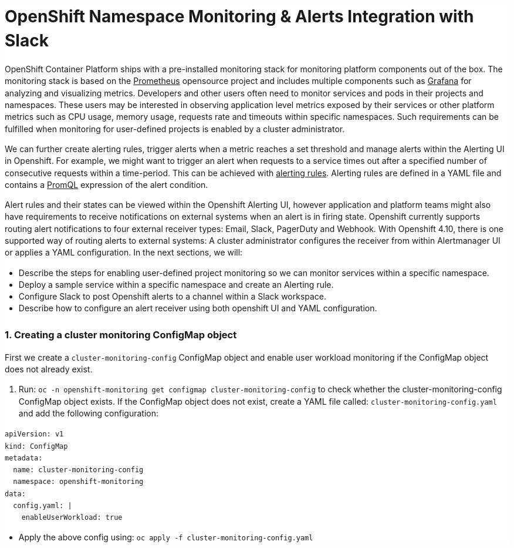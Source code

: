 ﻿
# OpenShift Namespace Monitoring & Alerts Integration with Slack

OpenShift Container Platform ships with a pre-installed monitoring stack for monitoring platform components out of the box. The monitoring stack is based on the [Prometheus](https://prometheus.io/) opensource project and includes multiple components such as [Grafana](https://grafana.com/) for analyzing and visualizing metrics. Developers and other users often need to monitor services and pods in their projects and namespaces. These users may be interested in observing application level metrics exposed by their services or other platform metrics such as CPU usage, memory usage, requests rate and timeouts within specific namespaces. Such requirements can be fulfilled when monitoring for user-defined projects is enabled by a cluster administrator.

We can further create alerting rules, trigger alerts when a metric reaches a set threshold and manage alerts within the Alerting UI in Openshift. For example, we might want to trigger an alert when requests to a service times out after a specified number of consecutive requests within a time-period. This can be achieved with [alerting rules](https://docs.openshift.com/container-platform/4.10/monitoring/managing-alerts.html#managing-alerting-rules_managing-alerts). Alerting rules are defined in a YAML file and contains a [PromQL](https://prometheus.io/docs/prometheus/latest/querying/basics/) expression of the alert condition.

Alert rules and their states can be viewed within the Openshift Alerting UI, however application and platform teams might also have requirements to receive notifications on external systems when an alert is in firing state. Openshift currently supports routing alert notifications to four external receiver types: Email, Slack, PagerDuty and Webhook. With Openshift 4.10, there is one supported way of routing alerts to external systems: A cluster administrator configures the receiver from within Alertmanager UI or applies a YAML configuration. In the next sections, we will:
- Describe the steps for enabling user-defined project monitoring so we can monitor services within a specific namespace.
- Deploy a sample service within a specific namespace and create an Alerting rule.
- Configure Slack to post Openshift alerts to a channel within a Slack workspace.
- Describe how to configure an alert receiver using both openshift UI and YAML configuration.


### 1. Creating a cluster monitoring ConfigMap object
First we create a `cluster-monitoring-config` ConfigMap object and enable user workload monitoring if the ConfigMap object does not already exist. 
1. Run: `oc -n openshift-monitoring get configmap cluster-monitoring-config` to check whether the cluster-monitoring-config ConfigMap object exists. If the ConfigMap object does not exist, create a YAML file called: `cluster-monitoring-config.yaml` and add the following configuration:
```
apiVersion: v1
kind: ConfigMap
metadata:
  name: cluster-monitoring-config
  namespace: openshift-monitoring
data:
  config.yaml: |
    enableUserWorkload: true 
  ```
* Apply the above config using: `oc apply -f cluster-monitoring-config.yaml`
